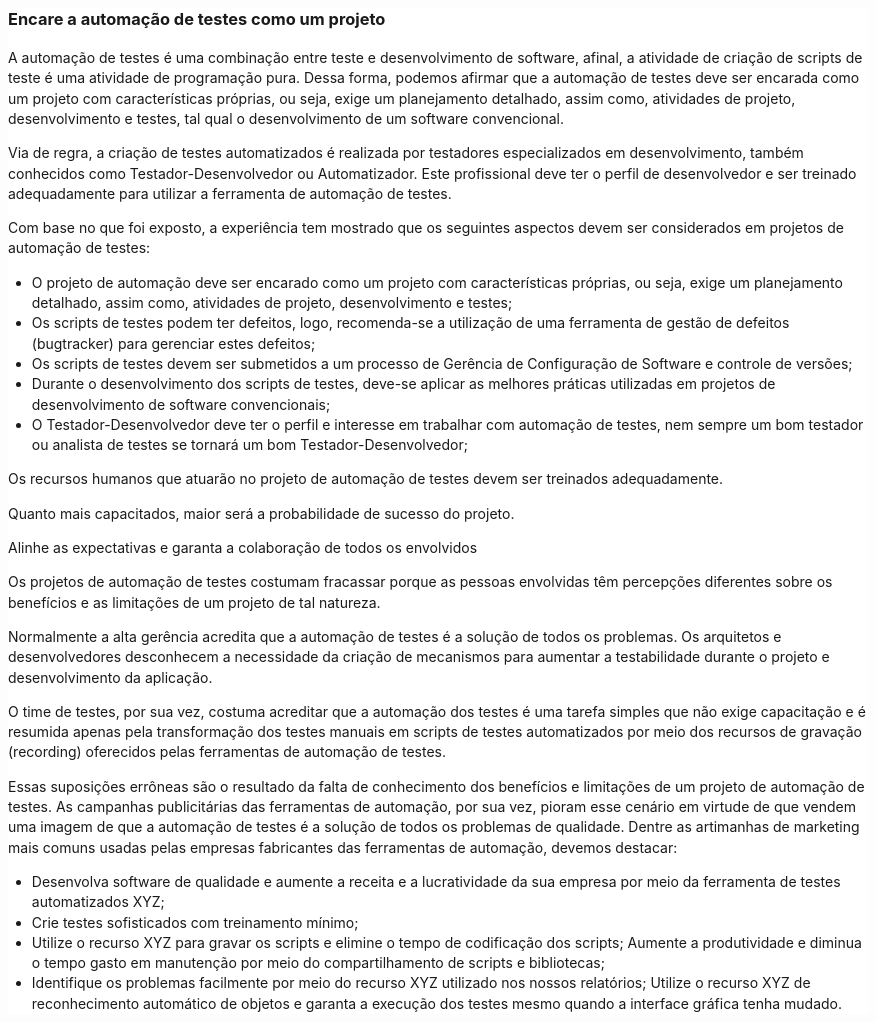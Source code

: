 ### Encare a automação de testes como um projeto

A automação de testes é uma combinação entre teste e desenvolvimento de software, afinal, a atividade de criação de scripts de teste é uma atividade de programação pura. Dessa forma, podemos afirmar que a automação de testes deve ser encarada como um projeto com características próprias, ou seja, exige um planejamento detalhado, assim como, atividades de projeto, desenvolvimento e testes, tal qual o desenvolvimento de um software convencional.

Via de regra, a criação de testes automatizados é realizada por testadores especializados em desenvolvimento, também conhecidos como Testador-Desenvolvedor ou Automatizador. Este profissional deve ter o perfil de desenvolvedor e ser treinado adequadamente para utilizar a ferramenta de automação de testes.

Com base no que foi exposto, a experiência tem mostrado que os seguintes aspectos devem ser considerados em projetos de automação de testes:

- O projeto de automação deve ser encarado como um projeto com características próprias, ou seja, exige um planejamento detalhado, assim como, atividades de projeto, desenvolvimento e testes;
- Os scripts de testes podem ter defeitos, logo, recomenda-se a utilização de uma ferramenta de gestão de defeitos (bugtracker) para gerenciar estes defeitos;
- Os scripts de testes devem ser submetidos a um processo de Gerência de Configuração de Software e controle de versões;
- Durante o desenvolvimento dos scripts de testes, deve-se aplicar as melhores práticas utilizadas em projetos de desenvolvimento de software convencionais;
- O Testador-Desenvolvedor deve ter o perfil e interesse em trabalhar com automação de testes, nem sempre um bom testador ou analista de testes se tornará um bom Testador-Desenvolvedor;

Os recursos humanos que atuarão no projeto de automação de testes devem ser treinados adequadamente. 

Quanto mais capacitados, maior será a probabilidade de sucesso do projeto.

Alinhe as expectativas e garanta a colaboração de todos os envolvidos

Os projetos de automação de testes costumam fracassar porque as pessoas envolvidas têm percepções diferentes sobre os benefícios e as limitações de um projeto de tal natureza.

Normalmente a alta gerência acredita que a automação de testes é a solução de todos os problemas. Os arquitetos e desenvolvedores desconhecem a necessidade da criação de mecanismos para aumentar a testabilidade durante o projeto e desenvolvimento da aplicação.

O time de testes, por sua vez, costuma acreditar que a automação dos testes é uma tarefa simples que não exige capacitação e é resumida apenas pela transformação dos testes manuais em scripts de testes automatizados por meio dos recursos de gravação (recording) oferecidos pelas ferramentas de automação de testes.

Essas suposições errôneas são o resultado da falta de conhecimento dos benefícios e limitações de um projeto de automação de testes. As campanhas publicitárias das ferramentas de automação, por sua vez, pioram esse cenário em virtude de que vendem uma imagem de que a automação de testes é a solução de todos os problemas de qualidade. Dentre as artimanhas de marketing mais comuns usadas pelas empresas fabricantes das ferramentas de automação, devemos destacar:

- Desenvolva software de qualidade e aumente a receita e a lucratividade da sua empresa por meio da ferramenta de testes automatizados XYZ;
- Crie testes sofisticados com treinamento mínimo;
- Utilize o recurso XYZ para gravar os scripts e elimine o tempo de codificação dos scripts;
Aumente a produtividade e diminua o tempo gasto em manutenção por meio do compartilhamento de scripts e bibliotecas;
- Identifique os problemas facilmente por meio do recurso XYZ utilizado nos nossos relatórios;
Utilize o recurso XYZ de reconhecimento automático de objetos e garanta a execução dos testes mesmo quando a interface gráfica tenha mudado.

